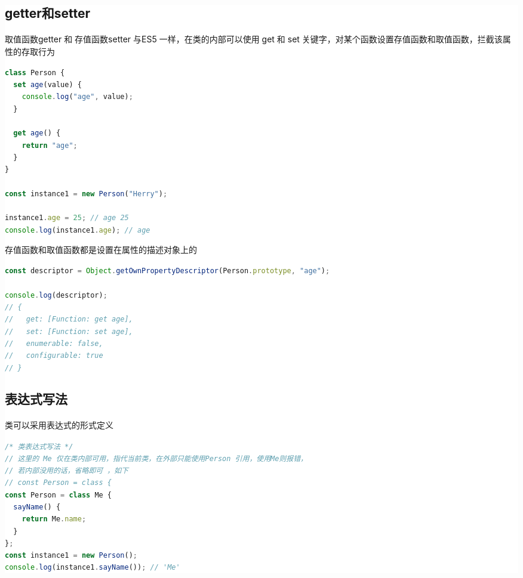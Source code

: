 ## getter和setter

取值函数getter 和 存值函数setter
与ES5 一样，在类的内部可以使用 get 和 set 关键字，对某个函数设置存值函数和取值函数，拦截该属性的存取行为

```javascript
class Person {
  set age(value) {
    console.log("age", value);
  }

  get age() {
    return "age";
  }
}

const instance1 = new Person("Herry");

instance1.age = 25; // age 25
console.log(instance1.age); // age

```

存值函数和取值函数都是设置在属性的描述对象上的

```javascript
const descriptor = Object.getOwnPropertyDescriptor(Person.prototype, "age");

console.log(descriptor);
// {
//   get: [Function: get age],
//   set: [Function: set age],
//   enumerable: false,
//   configurable: true
// }
```

## 表达式写法

类可以采用表达式的形式定义

```javascript
/* 类表达式写法 */
// 这里的 Me 仅在类内部可用，指代当前类，在外部只能使用Person 引用，使用Me则报错，
// 若内部没用的话，省略即可 ，如下
// const Person = class { 
const Person = class Me { 
  sayName() {
    return Me.name;
  }
};
const instance1 = new Person();
console.log(instance1.sayName()); // 'Me'

```
